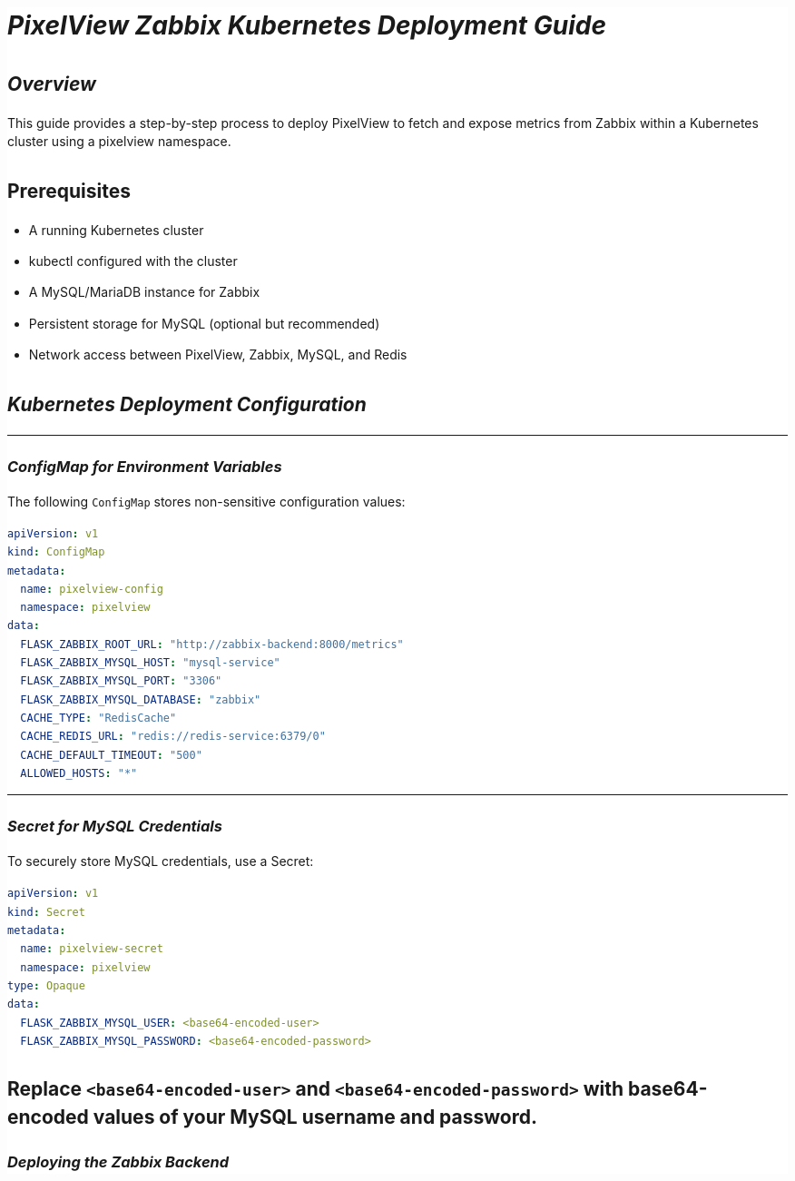# *PixelView Zabbix Kubernetes Deployment Guide*

## *Overview*

This guide provides a step-by-step process to deploy PixelView to fetch and expose metrics from Zabbix within a Kubernetes cluster using a pixelview namespace.

## **Prerequisites**    
- A running Kubernetes cluster

- kubectl configured with the cluster

- A MySQL/MariaDB instance for Zabbix

- Persistent storage for MySQL (optional but recommended)

- Network access between PixelView, Zabbix, MySQL, and Redis

## *Kubernetes Deployment Configuration*
---
### *ConfigMap for Environment Variables*

The following `ConfigMap` stores non-sensitive configuration values:
``` yaml
apiVersion: v1
kind: ConfigMap
metadata:
  name: pixelview-config
  namespace: pixelview
data:
  FLASK_ZABBIX_ROOT_URL: "http://zabbix-backend:8000/metrics"
  FLASK_ZABBIX_MYSQL_HOST: "mysql-service"
  FLASK_ZABBIX_MYSQL_PORT: "3306"
  FLASK_ZABBIX_MYSQL_DATABASE: "zabbix"
  CACHE_TYPE: "RedisCache"
  CACHE_REDIS_URL: "redis://redis-service:6379/0"
  CACHE_DEFAULT_TIMEOUT: "500"
  ALLOWED_HOSTS: "*"

```
---
### *Secret for MySQL Credentials*

To securely store MySQL credentials, use a Secret:
``` yaml
apiVersion: v1
kind: Secret
metadata:
  name: pixelview-secret
  namespace: pixelview
type: Opaque
data:
  FLASK_ZABBIX_MYSQL_USER: <base64-encoded-user>
  FLASK_ZABBIX_MYSQL_PASSWORD: <base64-encoded-password>
```
Replace `<base64-encoded-user>` and `<base64-encoded-password>` with base64-encoded values of your MySQL username and password.
---
### *Deploying the Zabbix Backend*
